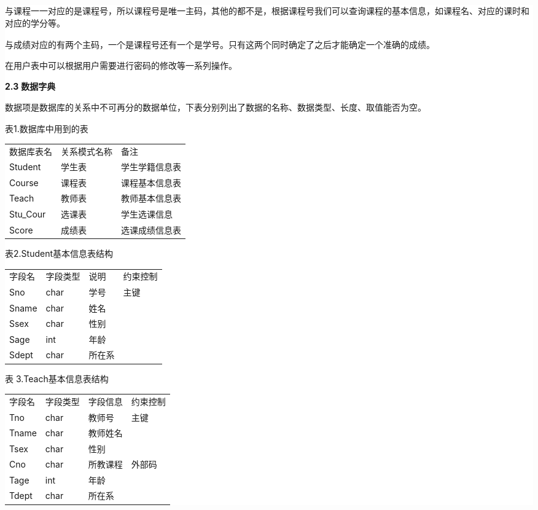 与课程一一对应的是课程号，所以课程号是唯一主码，其他的都不是，根据课程号我们可以查询课程的基本信息，如课程名、对应的课时和对应的学分等。

与成绩对应的有两个主码，一个是课程号还有一个是学号。只有这两个同时确定了之后才能确定一个准确的成绩。

在用户表中可以根据用户需要进行密码的修改等一系列操作。

**2.3**
**数据字典**

数据项是数据库的关系中不可再分的数据单位，下表分别列出了数据的名称、数据类型、长度、取值能否为空。

表1.数据库中用到的表

|  |  |  |
| --- | --- | --- |
| 数据库表名 | 关系模式名称 | 备注 |
| Student | 学生表 | 学生学籍信息表 |
| Course | 课程表 | 课程基本信息表 |
| Teach | 教师表 | 教师基本信息表 |
| Stu\_Cour | 选课表 | 学生选课信息 |
| Score | 成绩表 | 选课成绩信息表 |

表2.Student基本信息表结构

|  |  |  |  |
| --- | --- | --- | --- |
| 字段名 | 字段类型 | 说明 | 约束控制 |
| Sno | char | 学号 | 主键 |
| Sname | char | 姓名 |  |
| Ssex | char | 性别 |  |
| Sage | int | 年龄 |  |
| Sdept | char | 所在系 |  |

表
3.Teach基本信息表结构

|  |  |  |  |
| --- | --- | --- | --- |
| 字段名 | 字段类型 | 字段信息 | 约束控制 |
| Tno | char | 教师号 | 主键 |
| Tname | char | 教师姓名 |  |
| Tsex | char | 性别 |  |
| Cno | char | 所教课程 | 外部码 |
| Tage | int | 年龄 |  |
| Tdept | char | 所在系 |  |
